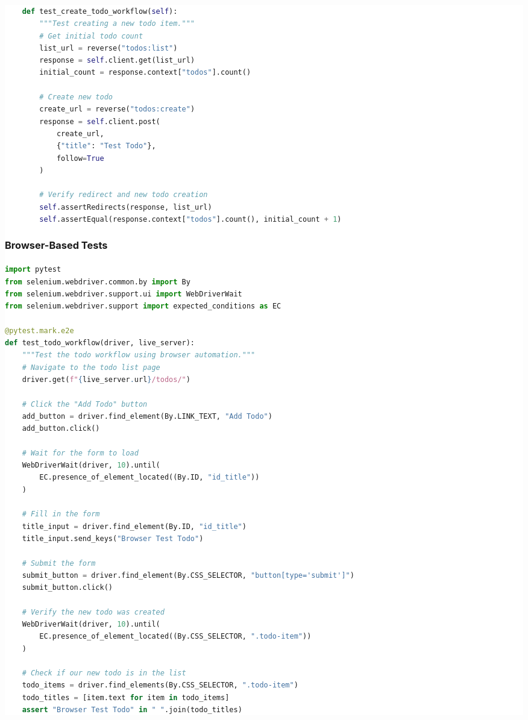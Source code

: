 ```python
    def test_create_todo_workflow(self):
        """Test creating a new todo item."""
        # Get initial todo count
        list_url = reverse("todos:list")
        response = self.client.get(list_url)
        initial_count = response.context["todos"].count()
        
        # Create new todo
        create_url = reverse("todos:create")
        response = self.client.post(
            create_url,
            {"title": "Test Todo"},
            follow=True
        )
        
        # Verify redirect and new todo creation
        self.assertRedirects(response, list_url)
        self.assertEqual(response.context["todos"].count(), initial_count + 1)
```

### Browser-Based Tests

```python
import pytest
from selenium.webdriver.common.by import By
from selenium.webdriver.support.ui import WebDriverWait
from selenium.webdriver.support import expected_conditions as EC

@pytest.mark.e2e
def test_todo_workflow(driver, live_server):
    """Test the todo workflow using browser automation."""
    # Navigate to the todo list page
    driver.get(f"{live_server.url}/todos/")
    
    # Click the "Add Todo" button
    add_button = driver.find_element(By.LINK_TEXT, "Add Todo")
    add_button.click()
    
    # Wait for the form to load
    WebDriverWait(driver, 10).until(
        EC.presence_of_element_located((By.ID, "id_title"))
    )
    
    # Fill in the form
    title_input = driver.find_element(By.ID, "id_title")
    title_input.send_keys("Browser Test Todo")
    
    # Submit the form
    submit_button = driver.find_element(By.CSS_SELECTOR, "button[type='submit']")
    submit_button.click()
    
    # Verify the new todo was created
    WebDriverWait(driver, 10).until(
        EC.presence_of_element_located((By.CSS_SELECTOR, ".todo-item"))
    )
    
    # Check if our new todo is in the list
    todo_items = driver.find_elements(By.CSS_SELECTOR, ".todo-item")
    todo_titles = [item.text for item in todo_items]
    assert "Browser Test Todo" in " ".join(todo_titles)
```
